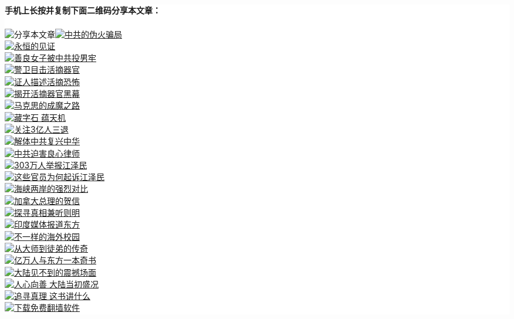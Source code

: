 <strong>手机上长按并复制下面二维码分享本文章：</strong><br><br><img src="http://d1p1.ip.zn2.us/v.php?action=qrcode&url=/gb/14/5/14/n4155658.md%231" title="分享本文章"></td><td VALIGN=TOP><a href="/gb/16/1/21/n4622075.md?dfh#1" target="_blank"><img src="https://raw.githubusercontent.com/wlrgim293/djy/master/gb/300/wei-f1.jpg" title="中共的伪火骗局"  alt="中共的伪火骗局"></a><br><a href="https://github.com/wlrgim293/www/blob/master/README.md?dfh#9" target="_blank"><img src="https://raw.githubusercontent.com/wlrgim293/djy/master/gb/300/yong-h.jpg" title="永恒的见证"  alt="永恒的见证"></a><br><a href="/gb/13/9/29/n3974789.md?dfh#1" target="_blank"><img src="https://raw.githubusercontent.com/wlrgim293/djy/master/gb/300/shang-lnz.jpg" title="善良女子被中共投男牢"  alt="善良女子被中共投男牢"></a><br><a href="/gb/16/3/16/n4663449.md?dfh#1" target="_blank"><img src="https://raw.githubusercontent.com/wlrgim293/djy/master/gb/300/huo-z3.jpg" title="警卫目击活摘器官"  alt="警卫目击活摘器官"></a><br><a href="/gb/16/8/7/n8177641.md?dfh#1" target="_blank"><img src="https://raw.githubusercontent.com/wlrgim293/djy/master/gb/300/huo-z4.jpg" title="证人描述活摘恐怖"  alt="证人描述活摘恐怖"></a><br><a href="/gb/10/4/19/n2881569.md?dfh#1" target="_blank"><img src="https://raw.githubusercontent.com/wlrgim293/djy/master/gb/300/huo-z1.jpg" title="揭开活摘器官黑幕"  alt="揭开活摘器官黑幕"></a><br><a href="/gb/10/11/7/n3077476.md?dfh#1" target="_blank"><img src="https://raw.githubusercontent.com/wlrgim293/djy/master/gb/300/ma-ks.jpg" title="马克思的成魔之路"  alt="马克思的成魔之路"></a><br><a href="/gb/14/6/9/n4173977.md?dfh#1" target="_blank"><img src="https://raw.githubusercontent.com/wlrgim293/djy/master/gb/300/chang-zs.jpg" title="藏字石 蕴天机"  alt="藏字石 蕴天机"></a><br><a href="/gb/18/5/10/n10381511.md?dfh#1" target="_blank"><img src="https://raw.githubusercontent.com/wlrgim293/djy/master/gb/300/st1.jpg" title="关注3亿人三退"  alt="关注3亿人三退"></a><br><a href="/gb/18/3/21/n10237682.md?dfh#1" target="_blank"><img src="https://raw.githubusercontent.com/wlrgim293/djy/master/gb/300/jie-t.jpg" title="解体中共复兴中华"  alt="解体中共复兴中华"></a><br><a href="/gb/9/2/9/n2422991.md?dfh#1" target="_blank"><img src="https://raw.githubusercontent.com/wlrgim293/djy/master/gb/300/gao-zs.jpg" title="中共迫害良心律师"  alt="中共迫害良心律师"></a><br><a href="/gb/18/12/9/n10900044.md?dfh#1" target="_blank"><img src="https://raw.githubusercontent.com/wlrgim293/djy/master/gb/300/sj1.jpg" title="303万人举报江泽民"  alt="303万人举报江泽民"></a><br><a href="/gb/18/8/28/n10672014.md?dfh#1" target="_blank"><img src="https://raw.githubusercontent.com/wlrgim293/djy/master/gb/300/sj2.jpg" title="这些官员为何起诉江泽民"  alt="这些官员为何起诉江泽民"></a><br><a href="/gb/8/12/18/n2367165.md?dfh#1" target="_blank"><img src="https://raw.githubusercontent.com/wlrgim293/djy/master/gb/300/liangan.jpg" title="海峡两岸的强烈对比"  alt="海峡两岸的强烈对比"></a><br><a href="/gb/15/12/10/n4593139.md?dfh#1" target="_blank"><img src="https://raw.githubusercontent.com/wlrgim293/djy/master/gb/300/jia-ndzl.jpg" title="加拿大总理的贺信"  alt="加拿大总理的贺信"></a><br><a href="/gb/11/6/17/n3289382.md?dfh#1" target="_blank"><img src="https://raw.githubusercontent.com/wlrgim293/djy/master/gb/300/xiao-wd.jpg" title="探寻真相兼听则明"  alt="探寻真相兼听则明"></a><br><a href="/gb/18/10/27/n10812623.md?dfh#1" target="_blank"><img src="https://raw.githubusercontent.com/wlrgim293/djy/master/gb/300/yindu.jpg" title="印度媒体报道东方"  alt="印度媒体报道东方"></a><br><a href="/gb/18/6/9/n10469652.md?dfh#1" target="_blank"><img src="https://raw.githubusercontent.com/wlrgim293/djy/master/gb/300/xie-j.jpg" title="不一样的海外校园"  alt="不一样的海外校园"></a><br><a href="/gb/7/4/5/n1669415.md?dfh#1" target="_blank"><img src="https://raw.githubusercontent.com/wlrgim293/djy/master/gb/300/li-up.jpg" title="从大师到徒弟的传奇"  alt="从大师到徒弟的传奇"></a><br><a href="/gb/17/5/26/n9191512.md?dfh#1" target="_blank"><img src="https://raw.githubusercontent.com/wlrgim293/djy/master/gb/300/zfl2.jpg" title="亿万人与东方一本奇书"  alt="亿万人与东方一本奇书"></a><br><a href="/gb/13/11/27/n4020290.md?dfh#1" target="_blank"><img src="https://raw.githubusercontent.com/wlrgim293/djy/master/gb/300/zhen-h.jpg" title="大陆见不到的震撼场面"  alt="大陆见不到的震撼场面"></a><br><a href="/gb/15/7/17/n4482910.md?dfh#1" target="_blank"><img src="https://raw.githubusercontent.com/wlrgim293/djy/master/gb/300/dalu-sk.jpg" title="人心向善 大陆当初盛况"  alt="人心向善 大陆当初盛况"></a><br><a href="/gb/19/1/5/n10955468.md?dfh#1" target="_blank"><img src="https://raw.githubusercontent.com/wlrgim293/djy/master/gb/300/zfl1.jpg" title="追寻真理 这书讲什么"  alt="追寻真理 这书讲什么"></a><br><a href="https://github.com/bannedbook/fanqiang/wiki" target="_blank"><img src="https://raw.githubusercontent.com/wlrgim293/djy/master/gb/300/fq1.jpg" title="下载免费翻墙软件"  alt="下载免费翻墙软件"></a><br></td></tr></table>